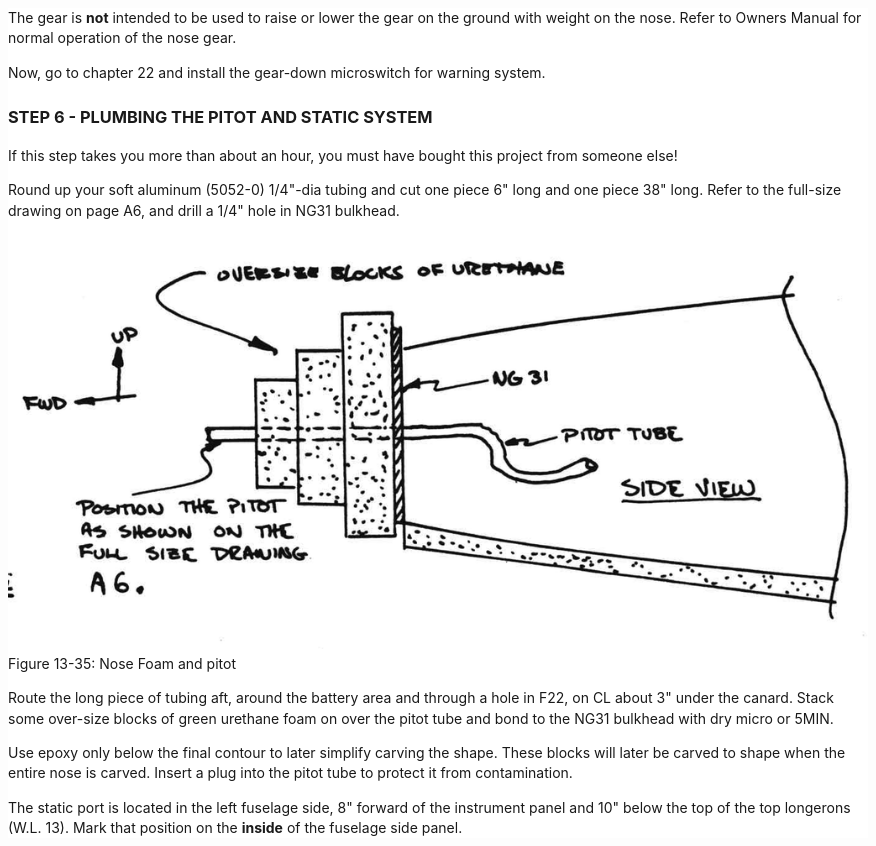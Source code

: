 The gear is **not** intended to be used to raise or lower the gear on the ground with weight on the nose.
Refer to Owners Manual for normal operation of the nose gear.

Now, go to chapter 22 and install the gear-down microswitch for warning system.

### STEP 6 - PLUMBING THE PITOT AND STATIC SYSTEM 
If this step takes you more than about an hour, you must have bought this pro­ject from someone else!

Round up your soft aluminum (5052-0) 1/4"-dia tubing and cut one piece 6" long and one piece 38" long.
Refer to the full-size drawing on page A6, and drill a 1/4" hole in NG31 bulkhead.

![Finish nose foam](../images/13/13_35.png) Figure 13-35: Nose Foam and pitot

Route the long piece of tubing aft, around the battery area and through a hole in F22, on CL about 3" under the canard.
Stack some over-size blocks of green urethane foam on over the pitot tube and bond to the NG31 bulkhead with dry micro or 5MIN.

Use epoxy only below the final contour to later simplify carving the shape.
These blocks will later be carved to shape when the entire nose is carved.
Insert a plug into the pitot tube to protect it from contamination.

The static port is located in the left fuselage side, 8" forward of the instrument panel and 10" below the top of the top longerons (W.L. 13). Mark that position on the **inside** of the fuselage side panel.
